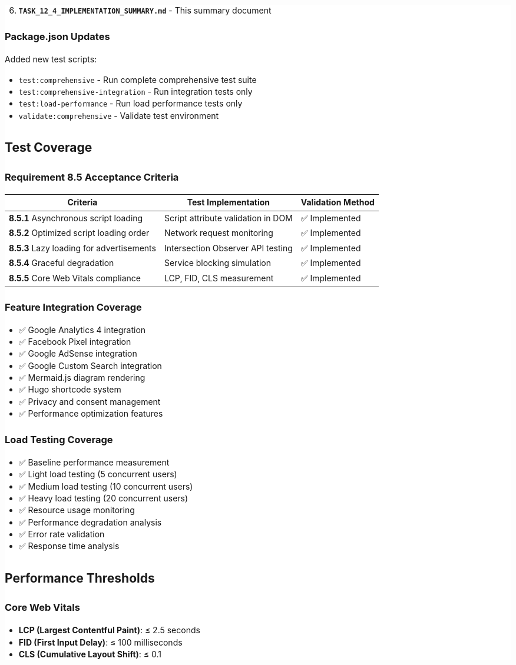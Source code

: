6. **`TASK_12_4_IMPLEMENTATION_SUMMARY.md`** - This summary document

### Package.json Updates

Added new test scripts:
- `test:comprehensive` - Run complete comprehensive test suite
- `test:comprehensive-integration` - Run integration tests only
- `test:load-performance` - Run load performance tests only
- `validate:comprehensive` - Validate test environment

## Test Coverage

### Requirement 8.5 Acceptance Criteria

| Criteria | Test Implementation | Validation Method |
|----------|-------------------|-------------------|
| **8.5.1** Asynchronous script loading | Script attribute validation in DOM | ✅ Implemented |
| **8.5.2** Optimized script loading order | Network request monitoring | ✅ Implemented |
| **8.5.3** Lazy loading for advertisements | Intersection Observer API testing | ✅ Implemented |
| **8.5.4** Graceful degradation | Service blocking simulation | ✅ Implemented |
| **8.5.5** Core Web Vitals compliance | LCP, FID, CLS measurement | ✅ Implemented |

### Feature Integration Coverage

- ✅ Google Analytics 4 integration
- ✅ Facebook Pixel integration
- ✅ Google AdSense integration
- ✅ Google Custom Search integration
- ✅ Mermaid.js diagram rendering
- ✅ Hugo shortcode system
- ✅ Privacy and consent management
- ✅ Performance optimization features

### Load Testing Coverage

- ✅ Baseline performance measurement
- ✅ Light load testing (5 concurrent users)
- ✅ Medium load testing (10 concurrent users)
- ✅ Heavy load testing (20 concurrent users)
- ✅ Resource usage monitoring
- ✅ Performance degradation analysis
- ✅ Error rate validation
- ✅ Response time analysis

## Performance Thresholds

### Core Web Vitals
- **LCP (Largest Contentful Paint)**: ≤ 2.5 seconds
- **FID (First Input Delay)**: ≤ 100 milliseconds
- **CLS (Cumulative Layout Shift)**: ≤ 0.1
